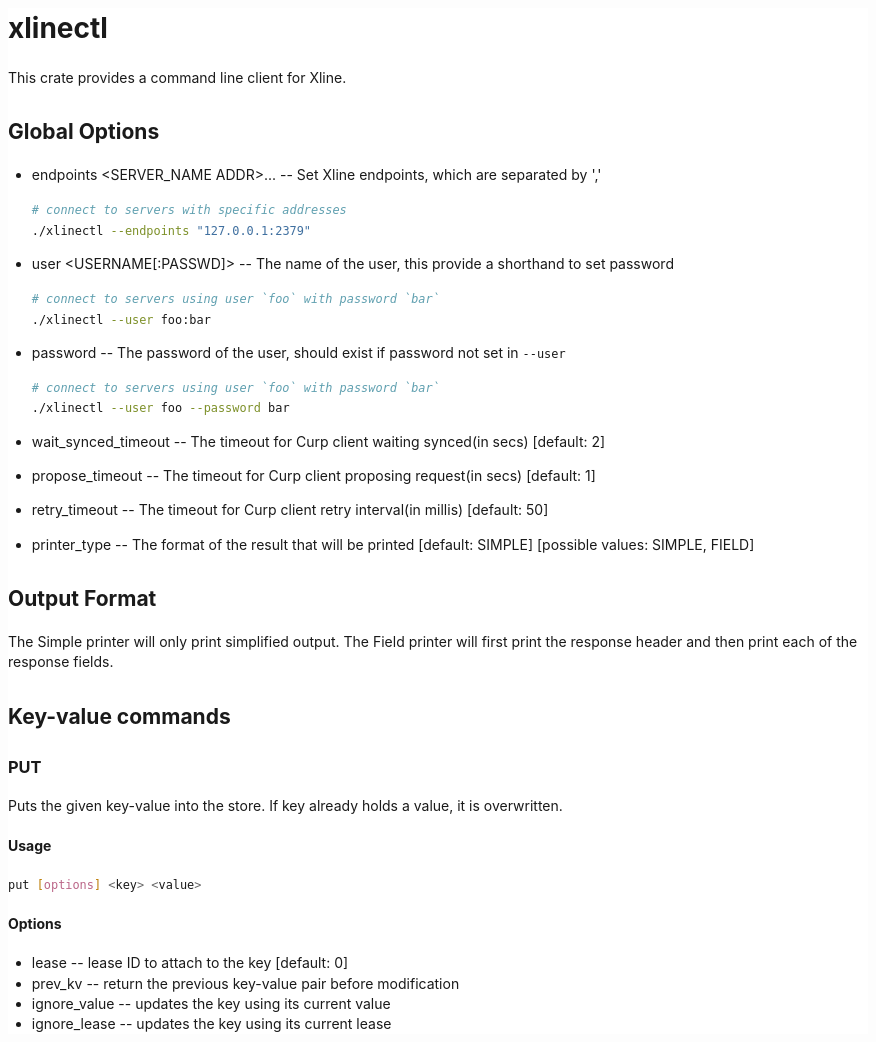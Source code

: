 # xlinectl

This crate provides a command line client for Xline.

## Global Options

- endpoints <SERVER_NAME ADDR>... -- Set Xline endpoints, which are separated by ','

  ```bash
  # connect to servers with specific addresses
  ./xlinectl --endpoints "127.0.0.1:2379"
  ```

- user <USERNAME[:PASSWD]> -- The name of the user, this provide a shorthand to set password

  ```bash
  # connect to servers using user `foo` with password `bar`
  ./xlinectl --user foo:bar
  ```

- password <PASSWD> -- The password of the user, should exist if password not set in `--user`

  ```bash
  # connect to servers using user `foo` with password `bar`
  ./xlinectl --user foo --password bar
  ```

- wait_synced_timeout <TIMEOUT> -- The timeout for Curp client waiting synced(in secs) [default: 2]

- propose_timeout <TIMEOUT> -- The timeout for Curp client proposing request(in secs) [default: 1]

- retry_timeout <TIMEOUT> -- The timeout for Curp client retry interval(in millis) [default: 50]

- printer_type <TYPE> -- The format of the result that will be printed [default: SIMPLE] [possible values: SIMPLE, FIELD]

## Output Format

The Simple printer will only print simplified output.
The Field printer will first print the response header and then print each of the response fields.

## Key-value commands

### PUT

Puts the given key-value into the store. If key already holds a value, it is overwritten.

#### Usage

```bash
put [options] <key> <value>
```

#### Options

- lease -- lease ID to attach to the key [default: 0]
- prev_kv --  return the previous key-value pair before modification
- ignore_value --  updates the key using its current value
- ignore_lease --  updates the key using its current lease

